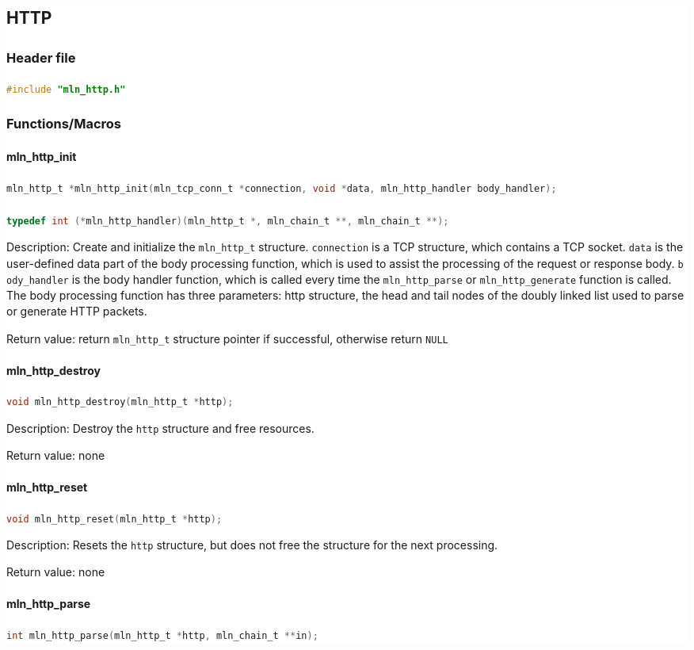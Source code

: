 ## HTTP



### Header file

```c
#include "mln_http.h"
```



### Functions/Macros



#### mln_http_init

```c
mln_http_t *mln_http_init(mln_tcp_conn_t *connection, void *data, mln_http_handler body_handler);

typedef int (*mln_http_handler)(mln_http_t *, mln_chain_t **, mln_chain_t **);
```

Description: Create and initialize the `mln_http_t` structure. `connection` is a TCP structure, which contains a TCP socket. `data` is the user-defined data part of the body processing function, which is used to assist the processing of the request or response body. `body_handler` is the body handler function, which is called every time the `mln_http_parse` or `mln_http_generate` function is called. The body processing function has three parameters: http structure, the head and tail nodes of the doubly linked list used to parse or generate HTTP packets.

Return value: return `mln_http_t` structure pointer if successful, otherwise return `NULL`



#### mln_http_destroy

```c
void mln_http_destroy(mln_http_t *http);
```

Description: Destroy the `http` structure and free resources.

Return value: none



#### mln_http_reset

```c
void mln_http_reset(mln_http_t *http);
```

Description: Resets the `http` structure, but does not free the structure for the next processing.

Return value: none



#### mln_http_parse

```c
int mln_http_parse(mln_http_t *http, mln_chain_t **in);
```
